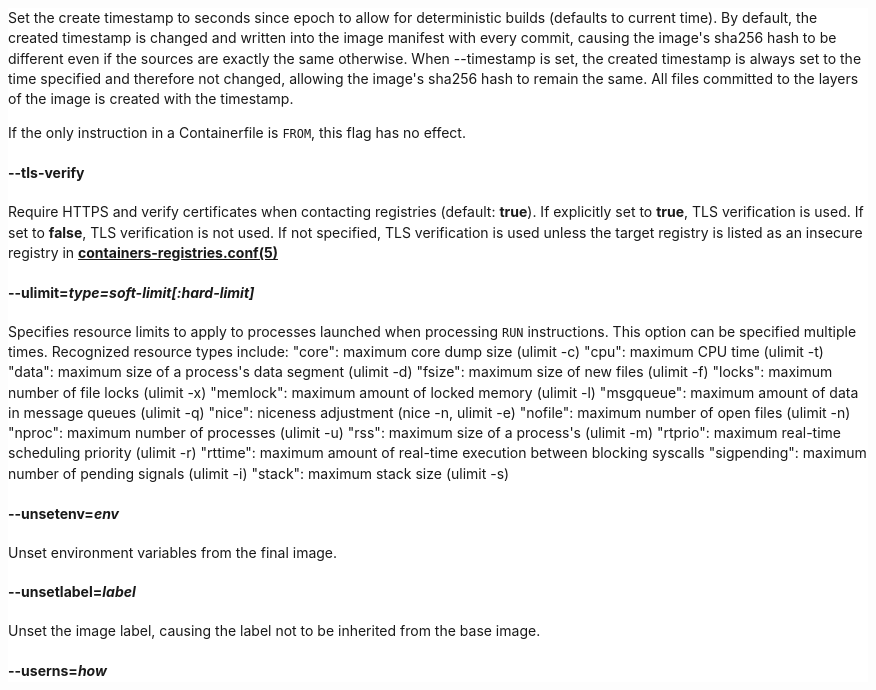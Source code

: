 Set the create timestamp to seconds since epoch to allow for deterministic builds (defaults to current time). By default, the created timestamp is changed and written into the image manifest with every commit, causing the image's sha256 hash to be different even if the sources are exactly the same otherwise.
When --timestamp is set, the created timestamp is always set to the time specified and therefore not changed, allowing the image's sha256 hash to remain the same. All files committed to the layers of the image is created with the timestamp.

If the only instruction in a Containerfile is `FROM`, this flag has no effect.

[//]: # (END   included file options/timestamp.md)


[//]: # (BEGIN included file options/tls-verify.md)
#### **--tls-verify**

Require HTTPS and verify certificates when contacting registries (default: **true**).
If explicitly set to **true**, TLS verification is used.
If set to **false**, TLS verification is not used.
If not specified, TLS verification is used unless the target registry
is listed as an insecure registry in **[containers-registries.conf(5)](https://github.com/containers/image/blob/main/docs/containers-registries.conf.5.md)**

[//]: # (END   included file options/tls-verify.md)


[//]: # (BEGIN included file options/ulimit.image.md)
#### **--ulimit**=*type=soft-limit[\:hard-limit]*

Specifies resource limits to apply to processes launched when processing `RUN` instructions. This option can be specified multiple times.  Recognized resource types include:
  "core": maximum core dump size (ulimit -c)
  "cpu": maximum CPU time (ulimit -t)
  "data": maximum size of a process's data segment (ulimit -d)
  "fsize": maximum size of new files (ulimit -f)
  "locks": maximum number of file locks (ulimit -x)
  "memlock": maximum amount of locked memory (ulimit -l)
  "msgqueue": maximum amount of data in message queues (ulimit -q)
  "nice": niceness adjustment (nice -n, ulimit -e)
  "nofile": maximum number of open files (ulimit -n)
  "nproc": maximum number of processes (ulimit -u)
  "rss": maximum size of a process's (ulimit -m)
  "rtprio": maximum real-time scheduling priority (ulimit -r)
  "rttime": maximum amount of real-time execution between blocking syscalls
  "sigpending": maximum number of pending signals (ulimit -i)
  "stack": maximum stack size (ulimit -s)

[//]: # (END   included file options/ulimit.image.md)


[//]: # (BEGIN included file options/unsetenv.image.md)
#### **--unsetenv**=*env*

Unset environment variables from the final image.

[//]: # (END   included file options/unsetenv.image.md)


[//]: # (BEGIN included file options/unsetlabel.md)
#### **--unsetlabel**=*label*

Unset the image label, causing the label not to be inherited from the base image.

[//]: # (END   included file options/unsetlabel.md)


[//]: # (BEGIN included file options/userns.image.md)
#### **--userns**=*how*


[//]: # (BEGIN included file options/add-host.md)
[//]: # (END   included file options/add-host.md)
[//]: # (BEGIN included file options/annotation.image.md)
[//]: # (END   included file options/annotation.image.md)
[//]: # (BEGIN included file options/authfile.md)
[//]: # (END   included file options/authfile.md)
[//]: # (BEGIN included file options/build-arg.md)
[//]: # (END   included file options/build-arg.md)
[//]: # (BEGIN included file options/build-arg-file.md)
[//]: # (END   included file options/build-arg-file.md)
[//]: # (BEGIN included file options/build-context.md)
[//]: # (END   included file options/build-context.md)
[//]: # (BEGIN included file options/cache-from.md)
[//]: # (END   included file options/cache-from.md)
[//]: # (BEGIN included file options/cache-to.md)
[//]: # (END   included file options/cache-to.md)
[//]: # (BEGIN included file options/cache-ttl.md)
[//]: # (END   included file options/cache-ttl.md)
[//]: # (BEGIN included file options/cap-add.image.md)
[//]: # (END   included file options/cap-add.image.md)
[//]: # (BEGIN included file options/cap-drop.image.md)
[//]: # (END   included file options/cap-drop.image.md)
[//]: # (BEGIN included file options/cert-dir.md)
[//]: # (END   included file options/cert-dir.md)
[//]: # (BEGIN included file options/cgroup-parent.md)
[//]: # (END   included file options/cgroup-parent.md)
[//]: # (BEGIN included file options/cgroupns.image.md)
[//]: # (END   included file options/cgroupns.image.md)
[//]: # (BEGIN included file options/compat-volumes.md)
[//]: # (END   included file options/compat-volumes.md)
[//]: # (BEGIN included file options/cpp-flag.md)
[//]: # (END   included file options/cpp-flag.md)
[//]: # (BEGIN included file options/cpu-period.md)
[//]: # (END   included file options/cpu-period.md)
[//]: # (BEGIN included file options/cpu-quota.md)
[//]: # (END   included file options/cpu-quota.md)
[//]: # (BEGIN included file options/cpu-shares.md)
[//]: # (END   included file options/cpu-shares.md)
[//]: # (BEGIN included file options/cpuset-cpus.md)
[//]: # (END   included file options/cpuset-cpus.md)
[//]: # (BEGIN included file options/cpuset-mems.md)
[//]: # (END   included file options/cpuset-mems.md)
[//]: # (BEGIN included file options/creds.md)
[//]: # (END   included file options/creds.md)
[//]: # (BEGIN included file options/decryption-key.md)
[//]: # (END   included file options/decryption-key.md)
[//]: # (BEGIN included file options/device.md)
[//]: # (END   included file options/device.md)
[//]: # (BEGIN included file options/disable-compression.md)
[//]: # (END   included file options/disable-compression.md)
[//]: # (BEGIN included file options/disable-content-trust.md)
[//]: # (END   included file options/disable-content-trust.md)
[//]: # (BEGIN included file options/dns.md)
[//]: # (END   included file options/dns.md)
[//]: # (BEGIN included file options/dns-option.image.md)
[//]: # (END   included file options/dns-option.image.md)
[//]: # (BEGIN included file options/dns-search.image.md)
[//]: # (END   included file options/dns-search.image.md)
[//]: # (BEGIN included file options/env.image.md)
[//]: # (END   included file options/env.image.md)
[//]: # (BEGIN included file options/file.md)
[//]: # (END   included file options/file.md)
[//]: # (BEGIN included file options/force-rm.md)
[//]: # (END   included file options/force-rm.md)
[//]: # (BEGIN included file options/format.md)
[//]: # (END   included file options/format.md)
[//]: # (BEGIN included file options/from.md)
[//]: # (END   included file options/from.md)
[//]: # (BEGIN included file options/group-add.md)
[//]: # (END   included file options/group-add.md)
[//]: # (BEGIN included file options/help.md)
[//]: # (END   included file options/help.md)
[//]: # (BEGIN included file options/hooks-dir.md)
[//]: # (END   included file options/hooks-dir.md)
[//]: # (BEGIN included file options/http-proxy.md)
[//]: # (END   included file options/http-proxy.md)
[//]: # (BEGIN included file options/identity-label.md)
[//]: # (END   included file options/identity-label.md)
[//]: # (BEGIN included file options/ignorefile.md)
[//]: # (END   included file options/ignorefile.md)
[//]: # (BEGIN included file options/iidfile.md)
[//]: # (END   included file options/iidfile.md)
[//]: # (BEGIN included file options/ipc.image.md)
[//]: # (END   included file options/ipc.image.md)
[//]: # (BEGIN included file options/isolation.md)
[//]: # (END   included file options/isolation.md)
[//]: # (BEGIN included file options/jobs.md)
[//]: # (END   included file options/jobs.md)
[//]: # (BEGIN included file options/label.image.md)
[//]: # (END   included file options/label.image.md)
[//]: # (BEGIN included file options/layer-label.md)
[//]: # (END   included file options/layer-label.md)
[//]: # (BEGIN included file options/layers.md)
[//]: # (END   included file options/layers.md)
[//]: # (BEGIN included file options/logfile.md)
[//]: # (END   included file options/logfile.md)
[//]: # (BEGIN included file options/manifest.md)
[//]: # (END   included file options/manifest.md)
[//]: # (BEGIN included file options/memory.md)
[//]: # (END   included file options/memory.md)
[//]: # (BEGIN included file options/memory-swap.md)
[//]: # (END   included file options/memory-swap.md)
[//]: # (BEGIN included file options/network.image.md)
[//]: # (END   included file options/network.image.md)
[//]: # (BEGIN included file options/no-cache.md)
[//]: # (END   included file options/no-cache.md)
[//]: # (BEGIN included file options/no-hostname.md)
[//]: # (END   included file options/no-hostname.md)
[//]: # (BEGIN included file options/no-hosts.md)
[//]: # (END   included file options/no-hosts.md)
[//]: # (BEGIN included file options/omit-history.md)
[//]: # (END   included file options/omit-history.md)
[//]: # (BEGIN included file options/os.md)
[//]: # (END   included file options/os.md)
[//]: # (BEGIN included file options/os-feature.md)
[//]: # (END   included file options/os-feature.md)
[//]: # (BEGIN included file options/os-version.image.md)
[//]: # (END   included file options/os-version.image.md)
[//]: # (BEGIN included file options/pid.image.md)
[//]: # (END   included file options/pid.image.md)
[//]: # (BEGIN included file options/pull.image.md)
[//]: # (END   included file options/pull.image.md)
[//]: # (BEGIN included file options/quiet.md)
[//]: # (END   included file options/quiet.md)
[//]: # (BEGIN included file options/retry.md)
[//]: # (END   included file options/retry.md)
[//]: # (BEGIN included file options/retry-delay.md)
[//]: # (END   included file options/retry-delay.md)
[//]: # (BEGIN included file options/rm.md)
[//]: # (END   included file options/rm.md)
[//]: # (BEGIN included file options/runtime.md)
[//]: # (END   included file options/runtime.md)
[//]: # (BEGIN included file options/runtime-flag.md)
[//]: # (END   included file options/runtime-flag.md)
[//]: # (BEGIN included file options/secret.image.md)
[//]: # (END   included file options/secret.image.md)
[//]: # (BEGIN included file options/security-opt.image.md)
[//]: # (END   included file options/security-opt.image.md)
[//]: # (BEGIN included file options/shm-size.md)
[//]: # (END   included file options/shm-size.md)
[//]: # (BEGIN included file options/skip-unused-stages.md)
[//]: # (END   included file options/skip-unused-stages.md)
[//]: # (BEGIN included file options/squash.md)
[//]: # (END   included file options/squash.md)
[//]: # (BEGIN included file options/squash-all.md)
[//]: # (END   included file options/squash-all.md)
[//]: # (BEGIN included file options/ssh.md)
[//]: # (END   included file options/ssh.md)
[//]: # (BEGIN included file options/tag.md)
[//]: # (END   included file options/tag.md)
[//]: # (BEGIN included file options/target.md)
[//]: # (END   included file options/target.md)
[//]: # (BEGIN included file options/timestamp.md)
[//]: # (END   included file options/userns.image.md)
[//]: # (BEGIN included file options/userns-gid-map.md)
[//]: # (END   included file options/userns-gid-map.md)
[//]: # (BEGIN included file options/userns-gid-map-group.md)
[//]: # (END   included file options/userns-gid-map-group.md)
[//]: # (BEGIN included file options/userns-uid-map.md)
[//]: # (END   included file options/userns-uid-map.md)
[//]: # (BEGIN included file options/userns-uid-map-user.md)
[//]: # (END   included file options/userns-uid-map-user.md)
[//]: # (BEGIN included file options/uts.md)
[//]: # (END   included file options/uts.md)
[//]: # (BEGIN included file options/volume.image.md)
[//]: # (END   included file options/volume.image.md)